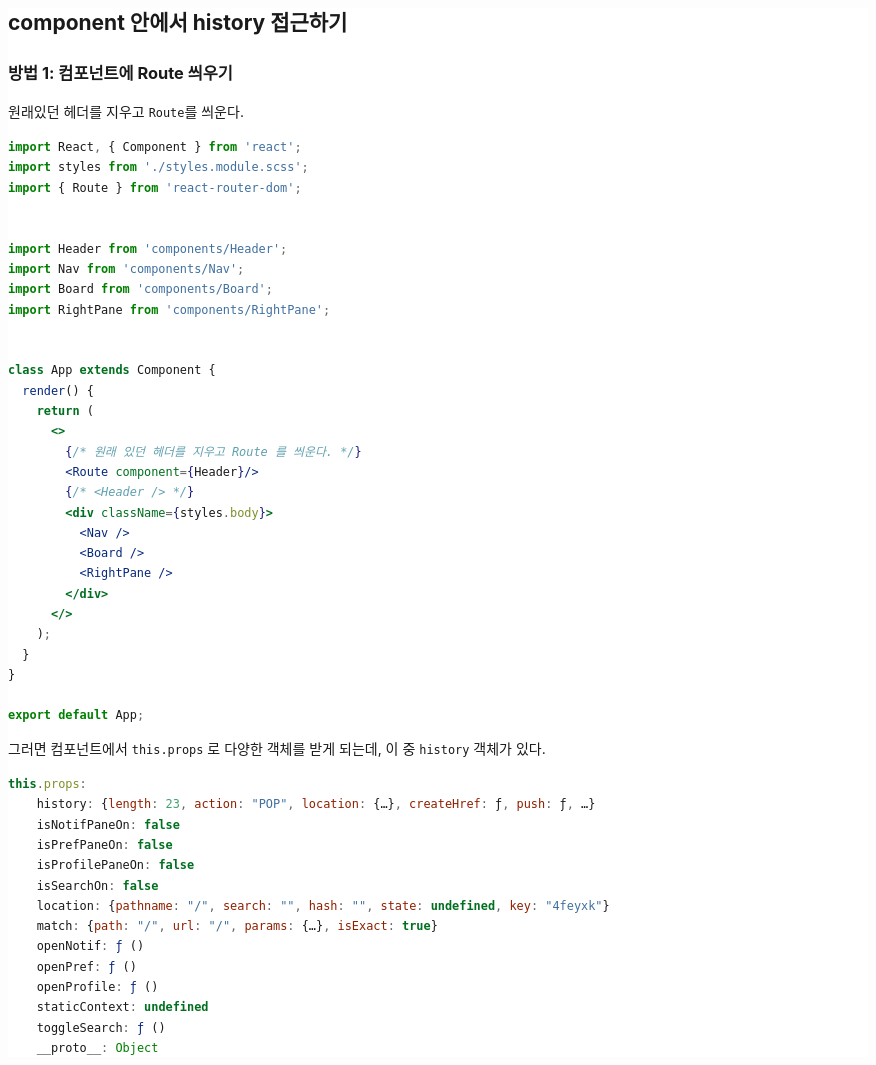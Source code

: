 
## component 안에서 history 접근하기

### 방법 1: 컴포넌트에 Route 씌우기

원래있던 헤더를 지우고 `Route`를 씌운다.

```jsx
import React, { Component } from 'react';
import styles from './styles.module.scss';
import { Route } from 'react-router-dom';


import Header from 'components/Header';
import Nav from 'components/Nav';
import Board from 'components/Board';
import RightPane from 'components/RightPane';


class App extends Component {
  render() {
    return (
      <>
        {/* 원래 있던 헤더를 지우고 Route 를 씌운다. */}
        <Route component={Header}/>
        {/* <Header /> */}
        <div className={styles.body}>
          <Nav />
          <Board />
          <RightPane />
        </div>
      </>
    );
  }
}

export default App;
```

그러면 컴포넌트에서 `this.props` 로 다양한 객체를 받게 되는데, 이 중 `history` 객체가 있다. 

```js
this.props:
	history: {length: 23, action: "POP", location: {…}, createHref: ƒ, push: ƒ, …}
	isNotifPaneOn: false
	isPrefPaneOn: false
	isProfilePaneOn: false
	isSearchOn: false
	location: {pathname: "/", search: "", hash: "", state: undefined, key: "4feyxk"}
	match: {path: "/", url: "/", params: {…}, isExact: true}
	openNotif: ƒ ()
	openPref: ƒ ()
	openProfile: ƒ ()
	staticContext: undefined
	toggleSearch: ƒ ()
	__proto__: Object
```
